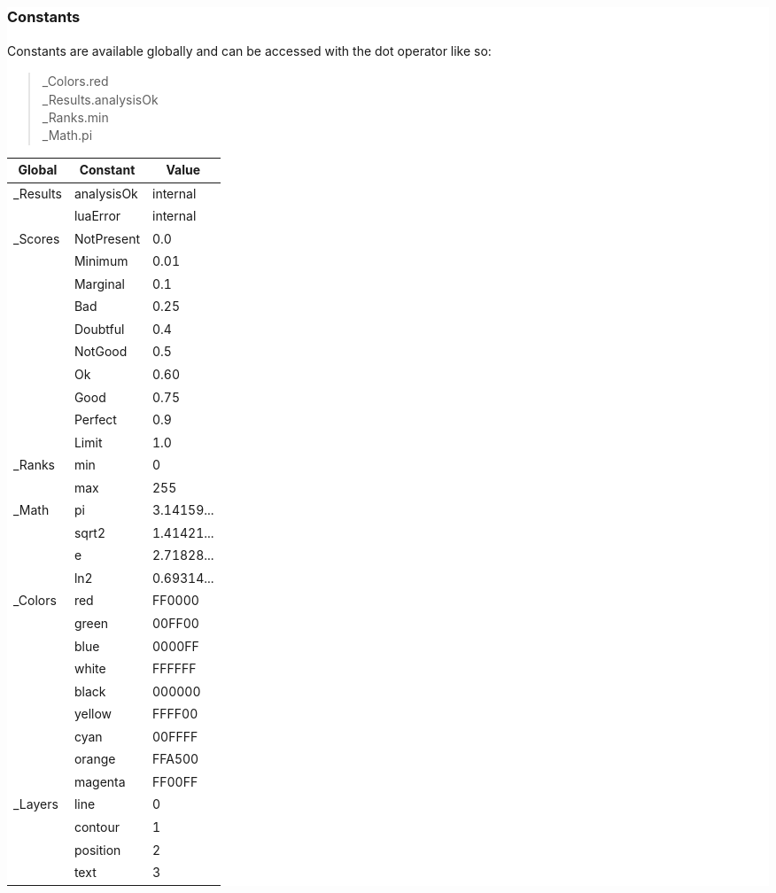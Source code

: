 ### Constants

Constants are available globally and can be accessed with the dot operator like so:
> _Colors.red \
> _Results.analysisOk \
> _Ranks.min \
> _Math.pi

| Global        | Constant          | Value         |
| ------------- | ----------------- | ------------- |
| _Results      | analysisOk        | internal      |
|               | luaError          | internal      |
| _Scores       | NotPresent	    | 0.0           |
|               | Minimum		    | 0.01          |
|               | Marginal          | 0.1           |
|               | Bad			    | 0.25          |
|               | Doubtful	        | 0.4           |
|               | NotGood		    | 0.5			|
|               | Ok			    | 0.60          |
|               | Good		        | 0.75          |
|               | Perfect		    | 0.9           |
|               | Limit		        | 1.0           |
| _Ranks        | min               | 0             |
|               | max               | 255           |
| _Math         | pi 		        | 3.14159...    |
|               | sqrt2 	        | 1.41421...    |
|               | e 		        | 2.71828...    |
|               | ln2 	            | 0.69314...    |
| _Colors       | red               | FF0000        |
|               | green             | 00FF00        |
|               | blue              | 0000FF        |
|               | white             | FFFFFF        |
|               | black             | 000000        |
|               | yellow            | FFFF00        |
|               | cyan              | 00FFFF        |
|               | orange            | FFA500        |
|               | magenta           | FF00FF        |
| _Layers       | line              | 0             |
|               | contour           | 1             |
|               | position          | 2             |
|               | text              | 3             |